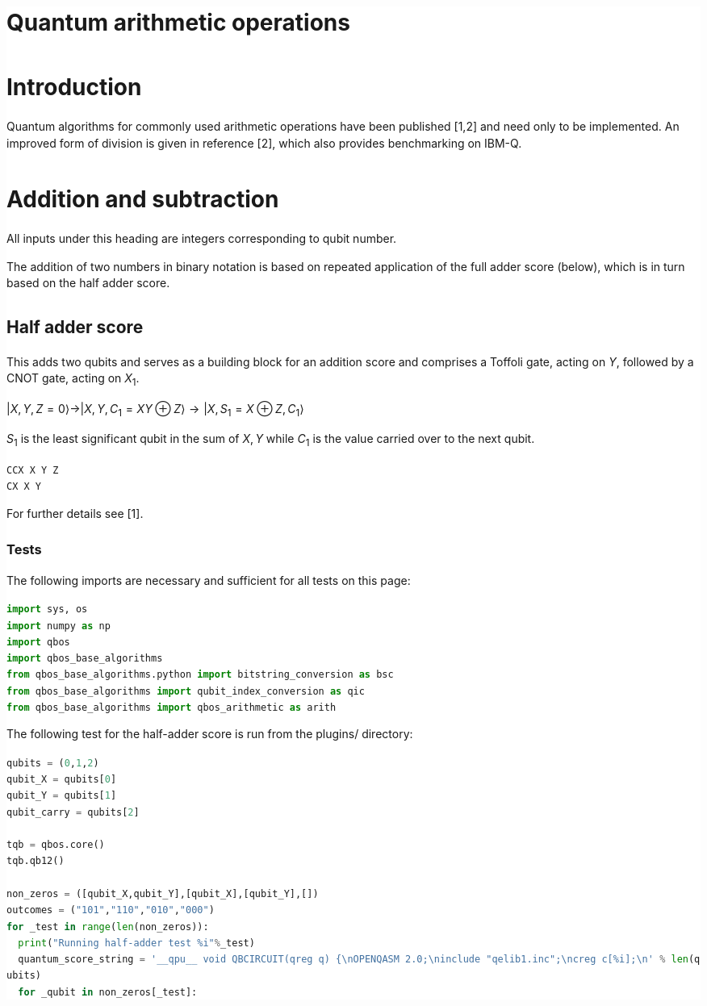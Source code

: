 # Quantum arithmetic operations

# Introduction

Quantum algorithms for commonly used arithmetic operations have been published [1,2] and need only to be implemented. An improved form of division is given in reference [2], which also provides benchmarking on IBM-Q.

# Addition and subtraction

All inputs under this heading are integers corresponding to qubit number. 

The addition of two numbers in binary notation is based on repeated application of the full adder score (below), which is in turn based on the half adder score.

## Half adder score

This adds two qubits and serves as a building block for an addition score and comprises a Toffoli gate, acting on $Y$, followed by a CNOT gate, acting on $X_1$.

$|X,Y,Z=0\rangle \longrightarrow |X,Y, C_1 = XY \oplus Z\rangle \longrightarrow |X,S_1 = X \oplus Z, C_1\rangle$

$S_1$ is the least significant qubit in the sum of $X, Y$ while $C_1$ is the value carried over to the next qubit. 

```jsx
CCX X Y Z
CX X Y
```

For further details see [1].

### Tests

The following imports are necessary and sufficient for all tests on this page:

```python
import sys, os
import numpy as np
import qbos 
import qbos_base_algorithms 
from qbos_base_algorithms.python import bitstring_conversion as bsc
from qbos_base_algorithms import qubit_index_conversion as qic
from qbos_base_algorithms import qbos_arithmetic as arith
```

The following test for the half-adder score is run from the plugins/ directory:

```python
qubits = (0,1,2)
qubit_X = qubits[0]
qubit_Y = qubits[1]
qubit_carry = qubits[2]

tqb = qbos.core()
tqb.qb12()

non_zeros = ([qubit_X,qubit_Y],[qubit_X],[qubit_Y],[])
outcomes = ("101","110","010","000")
for _test in range(len(non_zeros)):
  print("Running half-adder test %i"%_test)
  quantum_score_string = '__qpu__ void QBCIRCUIT(qreg q) {\nOPENQASM 2.0;\ninclude "qelib1.inc";\ncreg c[%i];\n' % len(qubits)
  for _qubit in non_zeros[_test]:
```